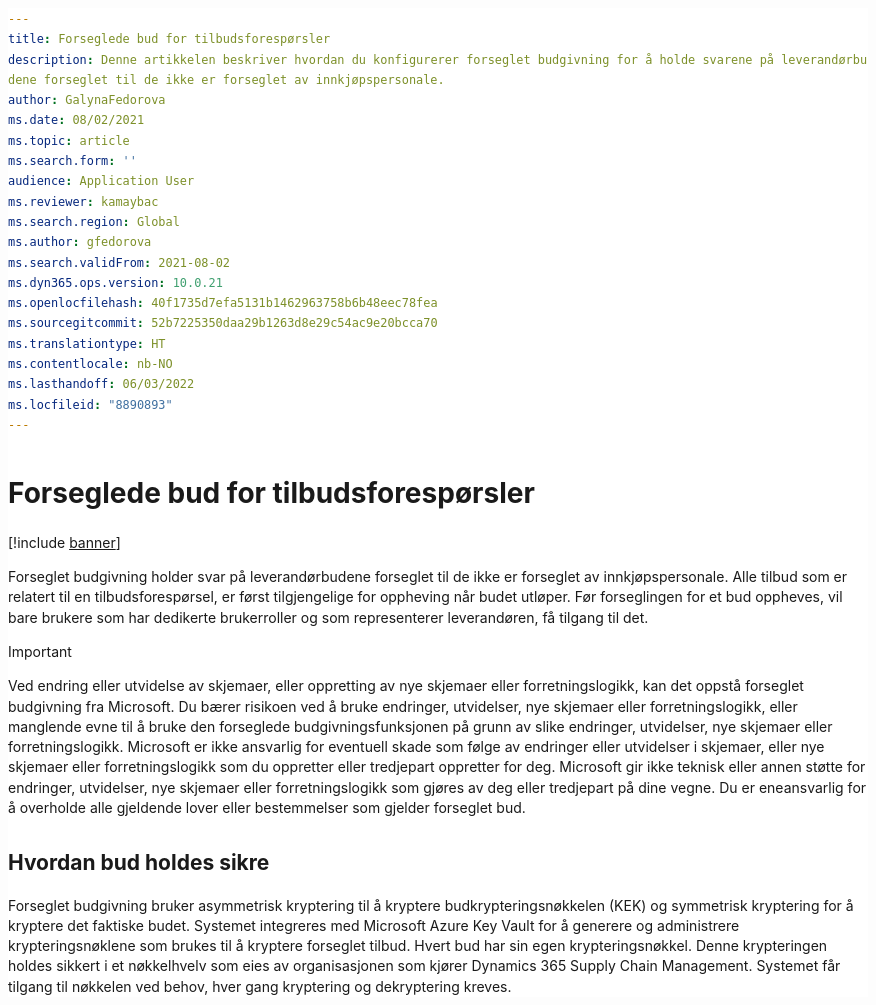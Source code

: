 ```yaml
---
title: Forseglede bud for tilbudsforespørsler
description: Denne artikkelen beskriver hvordan du konfigurerer forseglet budgivning for å holde svarene på leverandørbudene forseglet til de ikke er forseglet av innkjøpspersonale.
author: GalynaFedorova
ms.date: 08/02/2021
ms.topic: article
ms.search.form: ''
audience: Application User
ms.reviewer: kamaybac
ms.search.region: Global
ms.author: gfedorova
ms.search.validFrom: 2021-08-02
ms.dyn365.ops.version: 10.0.21
ms.openlocfilehash: 40f1735d7efa5131b1462963758b6b48eec78fea
ms.sourcegitcommit: 52b7225350daa29b1263d8e29c54ac9e20bcca70
ms.translationtype: HT
ms.contentlocale: nb-NO
ms.lasthandoff: 06/03/2022
ms.locfileid: "8890893"
---
```

# <a name="sealed-bidding-for-rfqs"></a>Forseglede bud for tilbudsforespørsler

[!include [banner](../includes/banner.md)]

Forseglet budgivning holder svar på leverandørbudene forseglet til de ikke er forseglet av innkjøpspersonale. Alle tilbud som er relatert til en tilbudsforespørsel, er først tilgjengelige for oppheving når budet utløper. Før forseglingen for et bud oppheves, vil bare brukere som har dedikerte brukerroller og som representerer leverandøren, få tilgang til det.

> [!IMPORTANT]
> Ved endring eller utvidelse av skjemaer, eller oppretting av nye skjemaer eller forretningslogikk, kan det oppstå forseglet budgivning fra Microsoft. Du bærer risikoen ved å bruke endringer, utvidelser, nye skjemaer eller forretningslogikk, eller manglende evne til å bruke den forseglede budgivningsfunksjonen på grunn av slike endringer, utvidelser, nye skjemaer eller forretningslogikk.  Microsoft er ikke ansvarlig for eventuell skade som følge av endringer eller utvidelser i skjemaer, eller nye skjemaer eller forretningslogikk som du oppretter eller tredjepart oppretter for deg. Microsoft gir ikke teknisk eller annen støtte for endringer, utvidelser, nye skjemaer eller forretningslogikk som gjøres av deg eller tredjepart på dine vegne. Du er eneansvarlig for å overholde alle gjeldende lover eller bestemmelser som gjelder forseglet bud.

## <a name="how-bids-are-kept-secure"></a>Hvordan bud holdes sikre

Forseglet budgivning bruker asymmetrisk kryptering til å kryptere budkrypteringsnøkkelen (KEK) og symmetrisk kryptering for å kryptere det faktiske budet. Systemet integreres med Microsoft Azure Key Vault for å generere og administrere krypteringsnøklene som brukes til å kryptere forseglet tilbud. Hvert bud har sin egen krypteringsnøkkel. Denne krypteringen holdes sikkert i et nøkkelhvelv som eies av organisasjonen som kjører Dynamics 365 Supply Chain Management. Systemet får tilgang til nøkkelen ved behov, hver gang kryptering og dekryptering kreves.
